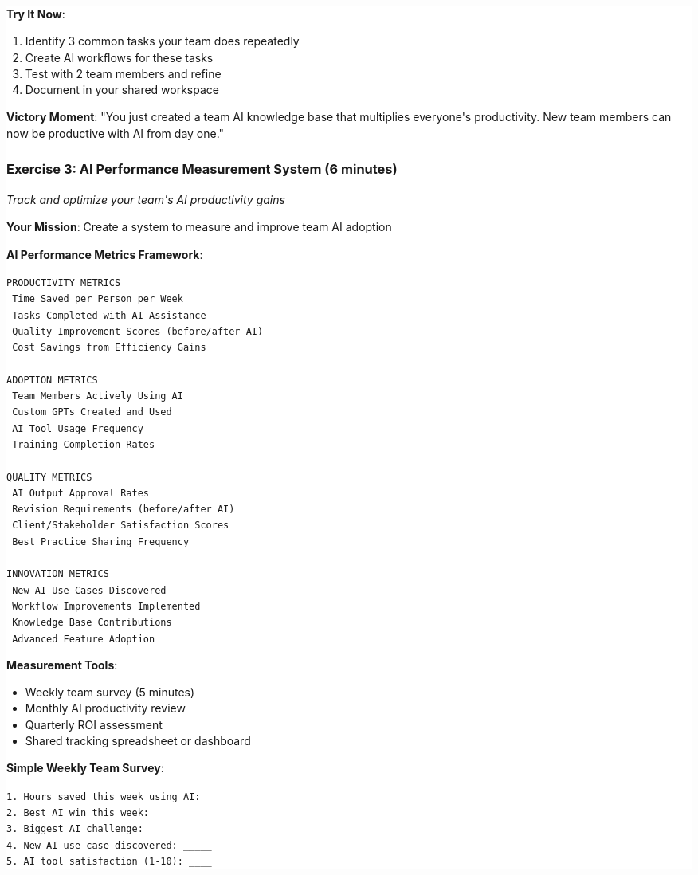 **Try It Now**:
1. Identify 3 common tasks your team does repeatedly
2. Create AI workflows for these tasks
3. Test with 2 team members and refine
4. Document in your shared workspace

**Victory Moment**: 
"You just created a team AI knowledge base that multiplies everyone's productivity. New team members can now be productive with AI from day one."

### Exercise 3: AI Performance Measurement System (6 minutes)
*Track and optimize your team's AI productivity gains*

**Your Mission**: Create a system to measure and improve team AI adoption

**AI Performance Metrics Framework**:
```
PRODUCTIVITY METRICS
 Time Saved per Person per Week
 Tasks Completed with AI Assistance
 Quality Improvement Scores (before/after AI)
 Cost Savings from Efficiency Gains

ADOPTION METRICS
 Team Members Actively Using AI
 Custom GPTs Created and Used
 AI Tool Usage Frequency
 Training Completion Rates

QUALITY METRICS
 AI Output Approval Rates
 Revision Requirements (before/after AI)
 Client/Stakeholder Satisfaction Scores
 Best Practice Sharing Frequency

INNOVATION METRICS
 New AI Use Cases Discovered
 Workflow Improvements Implemented
 Knowledge Base Contributions
 Advanced Feature Adoption
```

**Measurement Tools**:
- Weekly team survey (5 minutes)
- Monthly AI productivity review
- Quarterly ROI assessment
- Shared tracking spreadsheet or dashboard

**Simple Weekly Team Survey**:
```
1. Hours saved this week using AI: ___
2. Best AI win this week: ___________
3. Biggest AI challenge: ___________
4. New AI use case discovered: _____
5. AI tool satisfaction (1-10): ____
```
